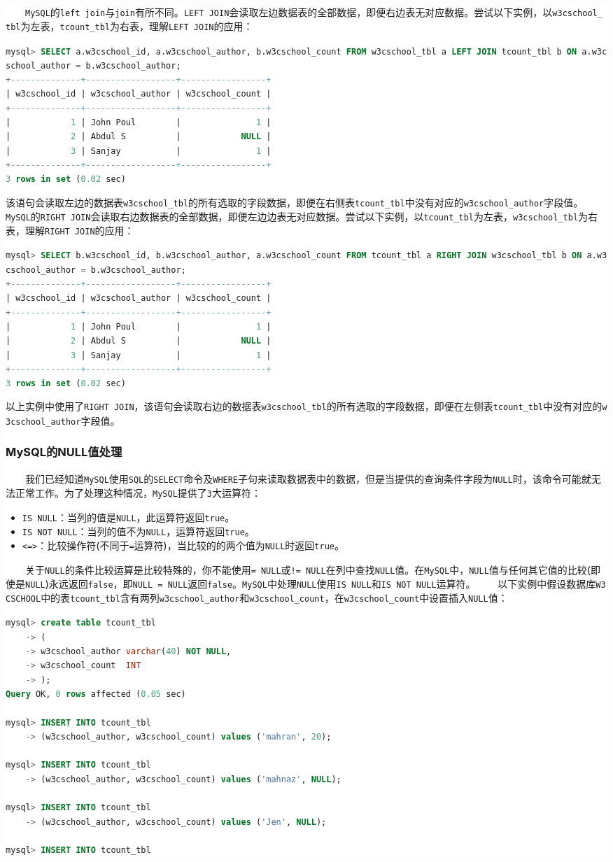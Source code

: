 &emsp;&emsp;`MySQL`的`left join`与`join`有所不同。`LEFT JOIN`会读取左边数据表的全部数据，即便右边表无对应数据。尝试以下实例，以`w3cschool_tbl`为左表，`tcount_tbl`为右表，理解`LEFT JOIN`的应用：

``` sql
mysql> SELECT a.w3cschool_id, a.w3cschool_author, b.w3cschool_count FROM w3cschool_tbl a LEFT JOIN tcount_tbl b ON a.w3cschool_author = b.w3cschool_author;
+--------------+------------------+-----------------+
| w3cschool_id | w3cschool_author | w3cschool_count |
+--------------+------------------+-----------------+
|            1 | John Poul        |               1 |
|            2 | Abdul S          |            NULL |
|            3 | Sanjay           |               1 |
+--------------+------------------+-----------------+
3 rows in set (0.02 sec)
```

该语句会读取左边的数据表`w3cschool_tbl`的所有选取的字段数据，即便在右侧表`tcount_tbl`中没有对应的`w3cschool_author`字段值。
&emsp;&emsp;`MySQL`的`RIGHT JOIN`会读取右边数据表的全部数据，即便左边边表无对应数据。尝试以下实例，以`tcount_tbl`为左表，`w3cschool_tbl`为右表，理解`RIGHT JOIN`的应用：

``` sql
mysql> SELECT b.w3cschool_id, b.w3cschool_author, a.w3cschool_count FROM tcount_tbl a RIGHT JOIN w3cschool_tbl b ON a.w3cschool_author = b.w3cschool_author;
+--------------+------------------+-----------------+
| w3cschool_id | w3cschool_author | w3cschool_count |
+--------------+------------------+-----------------+
|            1 | John Poul        |               1 |
|            2 | Abdul S          |            NULL |
|            3 | Sanjay           |               1 |
+--------------+------------------+-----------------+
3 rows in set (0.02 sec)
```

以上实例中使用了`RIGHT JOIN`，该语句会读取右边的数据表`w3cschool_tbl`的所有选取的字段数据，即便在左侧表`tcount_tbl`中没有对应的`w3cschool_author`字段值。

### MySQL的NULL值处理

&emsp;&emsp;我们已经知道`MySQL`使用`SQL`的`SELECT`命令及`WHERE`子句来读取数据表中的数据，但是当提供的查询条件字段为`NULL`时，该命令可能就无法正常工作。为了处理这种情况，`MySQL`提供了`3`大运算符：

- `IS NULL`：当列的值是`NULL`，此运算符返回`true`。
- `IS NOT NULL`：当列的值不为`NULL`，运算符返回`true`。
- `<=>`：比较操作符(不同于`=`运算符)，当比较的的两个值为`NULL`时返回`true`。

&emsp;&emsp;关于`NULL`的条件比较运算是比较特殊的，你不能使用`= NULL`或`!= NULL`在列中查找`NULL`值。在`MySQL`中，`NULL`值与任何其它值的比较(即使是`NULL`)永远返回`false`，即`NULL = NULL`返回`false`。`MySQL`中处理`NULL`使用`IS NULL`和`IS NOT NULL`运算符。
&emsp;&emsp;以下实例中假设数据库`W3CSCHOOL`中的表`tcount_tbl`含有两列`w3cschool_author`和`w3cschool_count`，在`w3cschool_count`中设置插入`NULL`值：

``` sql
mysql> create table tcount_tbl
    -> (
    -> w3cschool_author varchar(40) NOT NULL,
    -> w3cschool_count  INT
    -> );
Query OK, 0 rows affected (0.05 sec)

mysql> INSERT INTO tcount_tbl
    -> (w3cschool_author, w3cschool_count) values ('mahran', 20);

mysql> INSERT INTO tcount_tbl
    -> (w3cschool_author, w3cschool_count) values ('mahnaz', NULL);

mysql> INSERT INTO tcount_tbl
    -> (w3cschool_author, w3cschool_count) values ('Jen', NULL);

mysql> INSERT INTO tcount_tbl
```